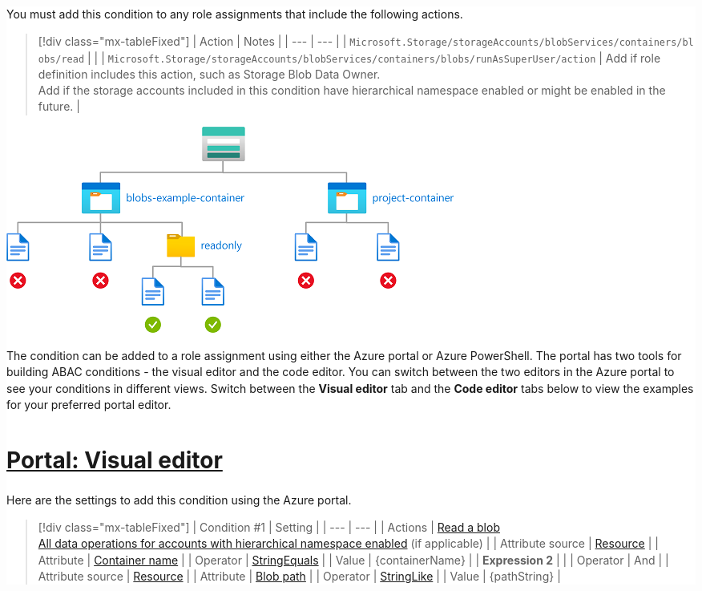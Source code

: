 You must add this condition to any role assignments that include the following actions.

> [!div class="mx-tableFixed"]
> | Action | Notes |
> | --- | --- |
> | `Microsoft.Storage/storageAccounts/blobServices/containers/blobs/read` |  |
> | `Microsoft.Storage/storageAccounts/blobServices/containers/blobs/runAsSuperUser/action` | Add if role definition includes this action, such as Storage Blob Data Owner.<br/>Add if the storage accounts included in this condition have hierarchical namespace enabled or might be enabled in the future. |

![Diagram of condition showing read access to blobs in named containers with a path.](./media/storage-auth-abac-examples/containers-path-read.png)

The condition can be added to a role assignment using either the Azure portal or Azure PowerShell. The portal has two tools for building ABAC conditions - the visual editor and the code editor. You can switch between the two editors in the Azure portal to see your conditions in different views. Switch between the **Visual editor** tab and the **Code editor** tabs below to view the examples for your preferred portal editor.

# [Portal: Visual editor](#tab/portal-visual-editor)

Here are the settings to add this condition using the Azure portal.

> [!div class="mx-tableFixed"]
> | Condition #1 | Setting |
> | --- | --- |
> | Actions | [Read a blob](storage-auth-abac-attributes.md#read-a-blob)<br/>[All data operations for accounts with hierarchical namespace enabled](storage-auth-abac-attributes.md#all-data-operations-for-accounts-with-hierarchical-namespace-enabled) (if applicable) |
> | Attribute source | [Resource](../../role-based-access-control/conditions-format.md#resource-attributes) |
> | Attribute | [Container name](storage-auth-abac-attributes.md#container-name) |
> | Operator | [StringEquals](../../role-based-access-control/conditions-format.md#stringequals) |
> | Value | {containerName} |
> | **Expression 2** |  |
> | Operator | And |
> | Attribute source | [Resource](../../role-based-access-control/conditions-format.md#resource-attributes) |
> | Attribute | [Blob path](storage-auth-abac-attributes.md#blob-path) |
> | Operator | [StringLike](../../role-based-access-control/conditions-format.md#stringlike) |
> | Value | {pathString} |
